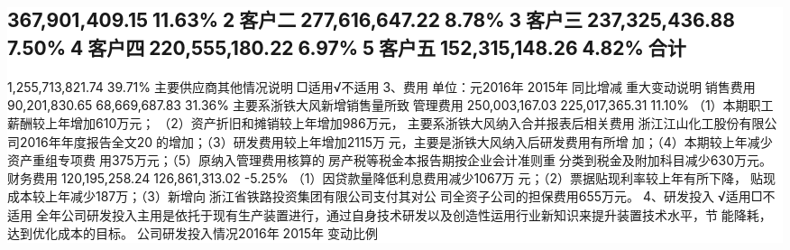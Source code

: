 367,901,409.15
11.63%
2
客户二
277,616,647.22
8.78%
3
客户三
237,325,436.88
7.50%
4
客户四
220,555,180.22
6.97%
5
客户五
152,315,148.26
4.82%
合计
--
1,255,713,821.74
39.71%
主要供应商其他情况说明
□适用√不适用
3、费用
单位：元2016年
2015年
同比增减
重大变动说明
销售费用
90,201,830.65
68,669,687.83
31.36%
主要系浙铁大风新增销售量所致
管理费用
250,003,167.03
225,017,365.31
11.10%
（1）本期职工薪酬较上年增加610万元；
（2）资产折旧和摊销较上年增加986万元，
主要系浙铁大风纳入合并报表后相关费用
浙江江山化工股份有限公司2016年年度报告全文20
的增加；（3）研发费用较上年增加2115万
元，主要是浙铁大风纳入后研发费用有所增
加；（4）本期较上年减少资产重组专项费
用375万元；（5）原纳入管理费用核算的
房产税等税金本报告期按企业会计准则重
分类到税金及附加科目减少630万元。
财务费用
120,195,258.24
126,861,313.02
-5.25%
（1）因贷款量降低利息费用减少1067万
元；（2）票据贴现利率较上年有所下降，
贴现成本较上年减少187万；（3）新增向
浙江省铁路投资集团有限公司支付其对公
司全资子公司的担保费用655万元。
4、研发投入
√适用□不适用
全年公司研发投入主用是依托于现有生产装置进行，通过自身技术研发以及创造性运用行业新知识来提升装置技术水平，节
能降耗，达到优化成本的目标。
公司研发投入情况2016年
2015年
变动比例